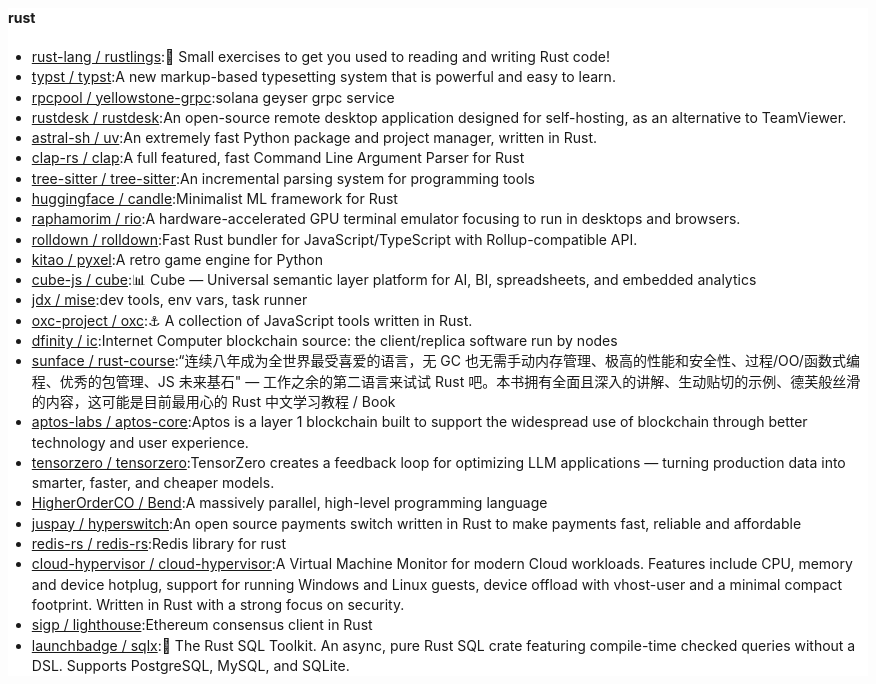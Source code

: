 #### rust
* [rust-lang / rustlings](https://github.com/rust-lang/rustlings):🦀 Small exercises to get you used to reading and writing Rust code!
* [typst / typst](https://github.com/typst/typst):A new markup-based typesetting system that is powerful and easy to learn.
* [rpcpool / yellowstone-grpc](https://github.com/rpcpool/yellowstone-grpc):solana geyser grpc service
* [rustdesk / rustdesk](https://github.com/rustdesk/rustdesk):An open-source remote desktop application designed for self-hosting, as an alternative to TeamViewer.
* [astral-sh / uv](https://github.com/astral-sh/uv):An extremely fast Python package and project manager, written in Rust.
* [clap-rs / clap](https://github.com/clap-rs/clap):A full featured, fast Command Line Argument Parser for Rust
* [tree-sitter / tree-sitter](https://github.com/tree-sitter/tree-sitter):An incremental parsing system for programming tools
* [huggingface / candle](https://github.com/huggingface/candle):Minimalist ML framework for Rust
* [raphamorim / rio](https://github.com/raphamorim/rio):A hardware-accelerated GPU terminal emulator focusing to run in desktops and browsers.
* [rolldown / rolldown](https://github.com/rolldown/rolldown):Fast Rust bundler for JavaScript/TypeScript with Rollup-compatible API.
* [kitao / pyxel](https://github.com/kitao/pyxel):A retro game engine for Python
* [cube-js / cube](https://github.com/cube-js/cube):📊 Cube — Universal semantic layer platform for AI, BI, spreadsheets, and embedded analytics
* [jdx / mise](https://github.com/jdx/mise):dev tools, env vars, task runner
* [oxc-project / oxc](https://github.com/oxc-project/oxc):⚓ A collection of JavaScript tools written in Rust.
* [dfinity / ic](https://github.com/dfinity/ic):Internet Computer blockchain source: the client/replica software run by nodes
* [sunface / rust-course](https://github.com/sunface/rust-course):“连续八年成为全世界最受喜爱的语言，无 GC 也无需手动内存管理、极高的性能和安全性、过程/OO/函数式编程、优秀的包管理、JS 未来基石" — 工作之余的第二语言来试试 Rust 吧。本书拥有全面且深入的讲解、生动贴切的示例、德芙般丝滑的内容，这可能是目前最用心的 Rust 中文学习教程 / Book
* [aptos-labs / aptos-core](https://github.com/aptos-labs/aptos-core):Aptos is a layer 1 blockchain built to support the widespread use of blockchain through better technology and user experience.
* [tensorzero / tensorzero](https://github.com/tensorzero/tensorzero):TensorZero creates a feedback loop for optimizing LLM applications — turning production data into smarter, faster, and cheaper models.
* [HigherOrderCO / Bend](https://github.com/HigherOrderCO/Bend):A massively parallel, high-level programming language
* [juspay / hyperswitch](https://github.com/juspay/hyperswitch):An open source payments switch written in Rust to make payments fast, reliable and affordable
* [redis-rs / redis-rs](https://github.com/redis-rs/redis-rs):Redis library for rust
* [cloud-hypervisor / cloud-hypervisor](https://github.com/cloud-hypervisor/cloud-hypervisor):A Virtual Machine Monitor for modern Cloud workloads. Features include CPU, memory and device hotplug, support for running Windows and Linux guests, device offload with vhost-user and a minimal compact footprint. Written in Rust with a strong focus on security.
* [sigp / lighthouse](https://github.com/sigp/lighthouse):Ethereum consensus client in Rust
* [launchbadge / sqlx](https://github.com/launchbadge/sqlx):🧰 The Rust SQL Toolkit. An async, pure Rust SQL crate featuring compile-time checked queries without a DSL. Supports PostgreSQL, MySQL, and SQLite.
